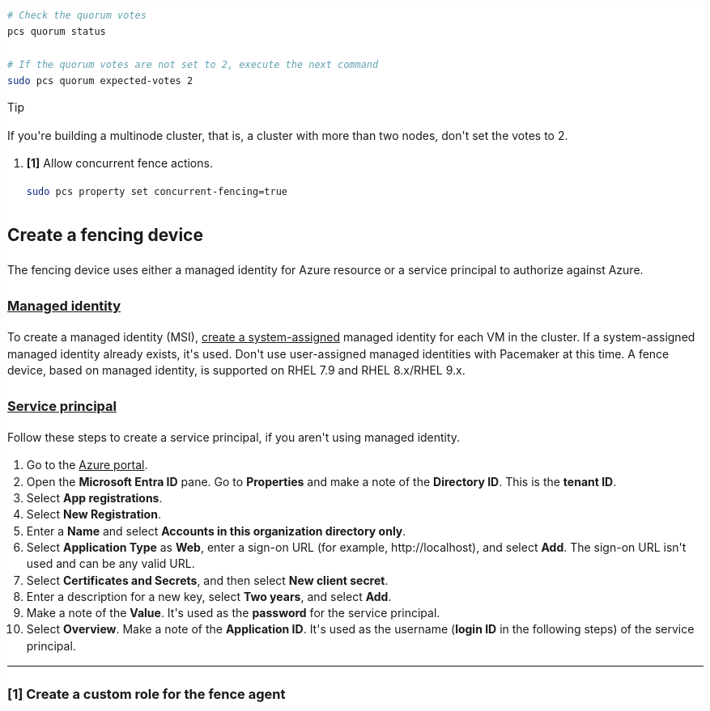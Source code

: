    ```bash
   # Check the quorum votes 
   pcs quorum status
   
   # If the quorum votes are not set to 2, execute the next command
   sudo pcs quorum expected-votes 2
   ```

   > [!TIP]
   > If you're building a multinode cluster, that is, a cluster with more than two nodes, don't set the votes to 2.

1. **[1]** Allow concurrent fence actions.

   ```bash
   sudo pcs property set concurrent-fencing=true
   ```

## Create a fencing device

The fencing device uses either a managed identity for Azure resource or a service principal to authorize against Azure.

### [Managed identity](#tab/msi)

To create a managed identity (MSI), [create a system-assigned](../../active-directory/managed-identities-azure-resources/qs-configure-portal-windows-vm.md#system-assigned-managed-identity) managed identity for each VM in the cluster. If a system-assigned managed identity already exists, it's used. Don't use user-assigned managed identities with Pacemaker at this time. A fence device, based on managed identity, is supported on RHEL 7.9 and RHEL 8.x/RHEL 9.x.

### [Service principal](#tab/spn)

Follow these steps to create a service principal, if you aren't using managed identity.

1. Go to the [Azure portal](https://portal.azure.com).
1. Open the **Microsoft Entra ID** pane.
   Go to **Properties** and make a note of the **Directory ID**. This is the **tenant ID**.
1. Select **App registrations**.
1. Select **New Registration**.
1. Enter a **Name** and select **Accounts in this organization directory only**.
1. Select **Application Type** as **Web**, enter a sign-on URL (for example, http:\//localhost), and select **Add**.
   The sign-on URL isn't used and can be any valid URL.
1. Select **Certificates and Secrets**, and then select **New client secret**.
1. Enter a description for a new key, select **Two years**, and select **Add**.
1. Make a note of the **Value**. It's used as the **password** for the service principal.
1. Select **Overview**. Make a note of the **Application ID**. It's used as the username (**login ID** in the following steps) of the service principal.

---

### **[1]** Create a custom role for the fence agent
